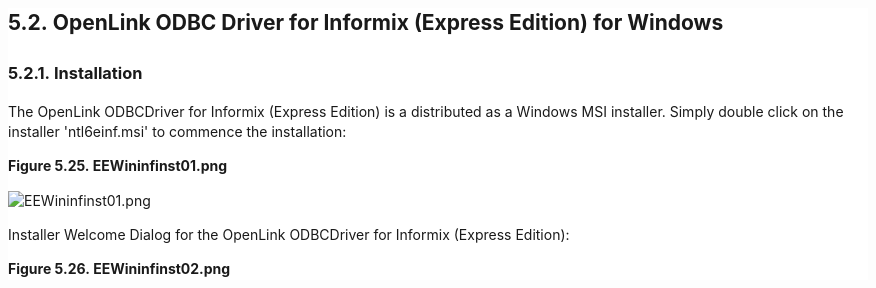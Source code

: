 <div id="eeinformixwin" class="sect1">

<div class="titlepage">

<div>

<div>

## 5.2. OpenLink ODBC Driver for Informix (Express Edition) for Windows

</div>

</div>

</div>

<div id="eeinformixwininst" class="sect2">

<div class="titlepage">

<div>

<div>

### 5.2.1. Installation

</div>

</div>

</div>

The OpenLink ODBCDriver for Informix (Express Edition) is a distributed
as a Windows MSI installer. Simply double click on the installer
'ntl6einf.msi' to commence the installation:

<div id="id36304" class="figure">

**Figure 5.25. EEWininfinst01.png**

<div class="figure-contents">

<div class="mediaobject">

![EEWininfinst01.png](images/EEWininfinst01.png)

</div>

</div>

</div>

  

Installer Welcome Dialog for the OpenLink ODBCDriver for Informix
(Express Edition):

<div id="id36311" class="figure">

**Figure 5.26. EEWininfinst02.png**
